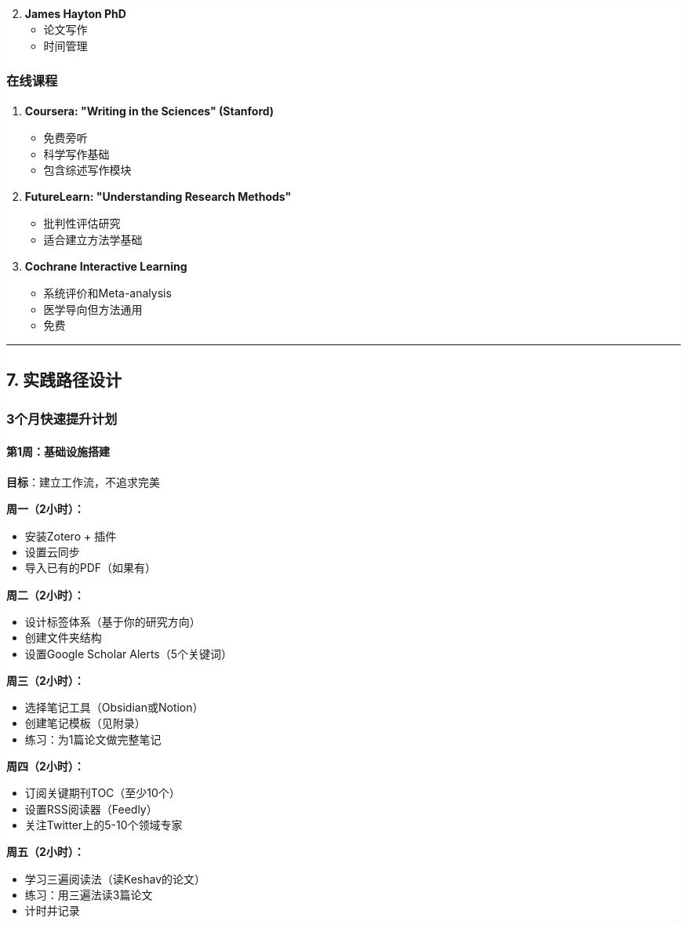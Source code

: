 2. **James Hayton PhD**
   - 论文写作
   - 时间管理

### 在线课程

1. **Coursera: "Writing in the Sciences" (Stanford)**
   - 免费旁听
   - 科学写作基础
   - 包含综述写作模块

2. **FutureLearn: "Understanding Research Methods"**
   - 批判性评估研究
   - 适合建立方法学基础

3. **Cochrane Interactive Learning**
   - 系统评价和Meta-analysis
   - 医学导向但方法通用
   - 免费

---

## 7. 实践路径设计

### 3个月快速提升计划

#### **第1周：基础设施搭建**
**目标**：建立工作流，不追求完美

**周一（2小时）：**
- 安装Zotero + 插件
- 设置云同步
- 导入已有的PDF（如果有）

**周二（2小时）：**
- 设计标签体系（基于你的研究方向）
- 创建文件夹结构
- 设置Google Scholar Alerts（5个关键词）

**周三（2小时）：**
- 选择笔记工具（Obsidian或Notion）
- 创建笔记模板（见附录）
- 练习：为1篇论文做完整笔记

**周四（2小时）：**
- 订阅关键期刊TOC（至少10个）
- 设置RSS阅读器（Feedly）
- 关注Twitter上的5-10个领域专家

**周五（2小时）：**
- 学习三遍阅读法（读Keshav的论文）
- 练习：用三遍法读3篇论文
- 计时并记录

